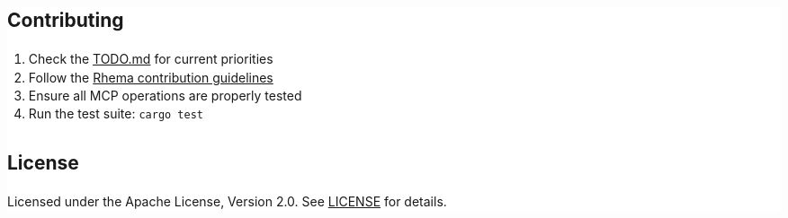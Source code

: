 ## Contributing

1. Check the [TODO.md](./TODO.md) for current priorities
2. Follow the [Rhema contribution guidelines](../../CONTRIBUTING.md)
3. Ensure all MCP operations are properly tested
4. Run the test suite: `cargo test`

## License

Licensed under the Apache License, Version 2.0. See [LICENSE](../../LICENSE) for details. 